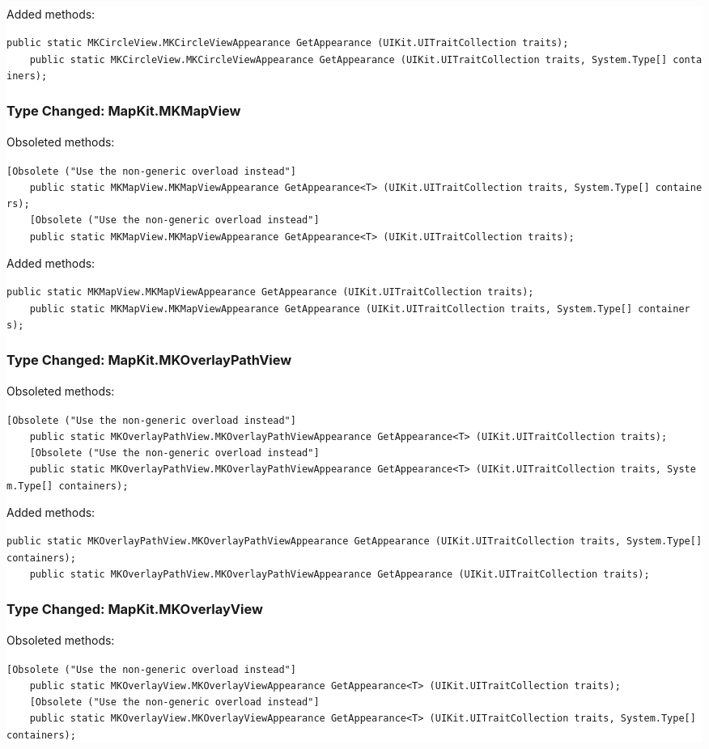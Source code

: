 Added methods:

```
public static MKCircleView.MKCircleViewAppearance GetAppearance (UIKit.UITraitCollection traits);
	public static MKCircleView.MKCircleViewAppearance GetAppearance (UIKit.UITraitCollection traits, System.Type[] containers);
```

### Type Changed: MapKit.MKMapView

Obsoleted methods:

```
[Obsolete ("Use the non-generic overload instead"]
	public static MKMapView.MKMapViewAppearance GetAppearance<T> (UIKit.UITraitCollection traits, System.Type[] containers);
	[Obsolete ("Use the non-generic overload instead"]
	public static MKMapView.MKMapViewAppearance GetAppearance<T> (UIKit.UITraitCollection traits);
```

Added methods:

```
public static MKMapView.MKMapViewAppearance GetAppearance (UIKit.UITraitCollection traits);
	public static MKMapView.MKMapViewAppearance GetAppearance (UIKit.UITraitCollection traits, System.Type[] containers);
```

### Type Changed: MapKit.MKOverlayPathView

Obsoleted methods:

```
[Obsolete ("Use the non-generic overload instead"]
	public static MKOverlayPathView.MKOverlayPathViewAppearance GetAppearance<T> (UIKit.UITraitCollection traits);
	[Obsolete ("Use the non-generic overload instead"]
	public static MKOverlayPathView.MKOverlayPathViewAppearance GetAppearance<T> (UIKit.UITraitCollection traits, System.Type[] containers);
```

Added methods:

```
public static MKOverlayPathView.MKOverlayPathViewAppearance GetAppearance (UIKit.UITraitCollection traits, System.Type[] containers);
	public static MKOverlayPathView.MKOverlayPathViewAppearance GetAppearance (UIKit.UITraitCollection traits);
```

### Type Changed: MapKit.MKOverlayView

Obsoleted methods:

```
[Obsolete ("Use the non-generic overload instead"]
	public static MKOverlayView.MKOverlayViewAppearance GetAppearance<T> (UIKit.UITraitCollection traits);
	[Obsolete ("Use the non-generic overload instead"]
	public static MKOverlayView.MKOverlayViewAppearance GetAppearance<T> (UIKit.UITraitCollection traits, System.Type[] containers);
```
